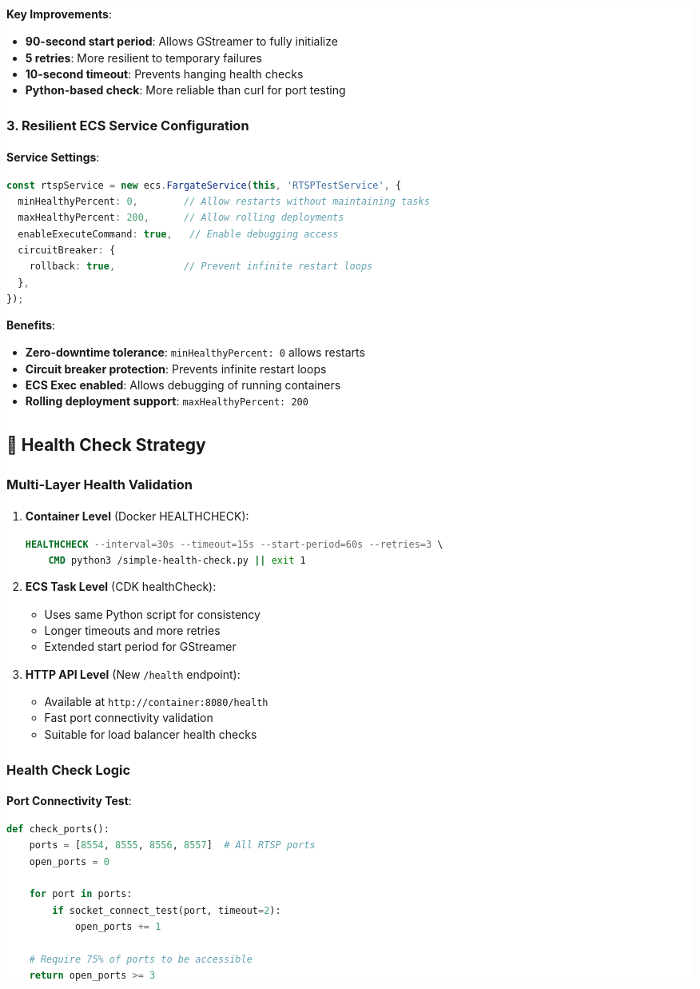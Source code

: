 **Key Improvements**:
- **90-second start period**: Allows GStreamer to fully initialize
- **5 retries**: More resilient to temporary failures
- **10-second timeout**: Prevents hanging health checks
- **Python-based check**: More reliable than curl for port testing

### 3. Resilient ECS Service Configuration

**Service Settings**:
```typescript
const rtspService = new ecs.FargateService(this, 'RTSPTestService', {
  minHealthyPercent: 0,        // Allow restarts without maintaining tasks
  maxHealthyPercent: 200,      // Allow rolling deployments
  enableExecuteCommand: true,   // Enable debugging access
  circuitBreaker: {
    rollback: true,            // Prevent infinite restart loops
  },
});
```

**Benefits**:
- **Zero-downtime tolerance**: `minHealthyPercent: 0` allows restarts
- **Circuit breaker protection**: Prevents infinite restart loops
- **ECS Exec enabled**: Allows debugging of running containers
- **Rolling deployment support**: `maxHealthyPercent: 200`

## 🔧 Health Check Strategy

### Multi-Layer Health Validation

1. **Container Level** (Docker HEALTHCHECK):
   ```dockerfile
   HEALTHCHECK --interval=30s --timeout=15s --start-period=60s --retries=3 \
       CMD python3 /simple-health-check.py || exit 1
   ```

2. **ECS Task Level** (CDK healthCheck):
   - Uses same Python script for consistency
   - Longer timeouts and more retries
   - Extended start period for GStreamer

3. **HTTP API Level** (New `/health` endpoint):
   - Available at `http://container:8080/health`
   - Fast port connectivity validation
   - Suitable for load balancer health checks

### Health Check Logic

**Port Connectivity Test**:
```python
def check_ports():
    ports = [8554, 8555, 8556, 8557]  # All RTSP ports
    open_ports = 0
    
    for port in ports:
        if socket_connect_test(port, timeout=2):
            open_ports += 1
    
    # Require 75% of ports to be accessible
    return open_ports >= 3
```
